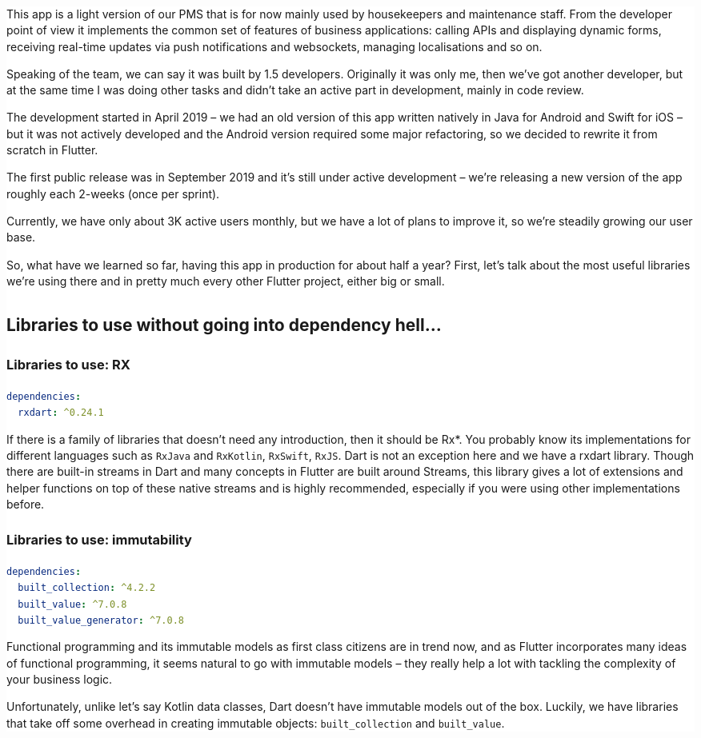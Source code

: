 This app is a light version of our PMS that is for now mainly used by housekeepers and maintenance staff. From the developer point of view it implements the common set of features of business applications: calling APIs and displaying dynamic forms, receiving real-time updates via push notifications and websockets, managing localisations and so on.

Speaking of the team, we can say it was built by 1.5 developers. Originally it was only me, then we’ve got another developer, but at the same time I was doing other tasks and didn’t take an active part in development, mainly in code review.

The development started in April 2019 – we had an old version of this app written natively in Java for Android and Swift for iOS – but it was not actively developed and the Android version required some major refactoring, so we decided to rewrite it from scratch in Flutter.

The first public release was in September 2019 and it’s still under active development – we’re releasing a new version of the app roughly each 2-weeks (once per sprint).

Currently, we have only about 3K active users monthly, but we have a lot of plans to improve it, so we’re steadily growing our user base.

So, what have we learned so far, having this app in production for about half a year? First, let’s talk about the most useful libraries we’re using there and in pretty much every other Flutter project, either big or small.

## Libraries to use without going into dependency hell…

### Libraries to use: RX

```yaml
dependencies:
  rxdart: ^0.24.1
```

If there is a family of libraries that doesn’t need any introduction, then it should be Rx*. You probably know its implementations for different languages such as `RxJava` and `RxKotlin`, `RxSwift`, `RxJS`. Dart is not an exception here and we have a rxdart library. Though there are built-in streams in Dart and many concepts in Flutter are built around Streams, this library gives a lot of extensions and helper functions on top of these native streams and is highly recommended, especially if you were using other implementations before.

### Libraries to use: immutability

```yaml
dependencies:
  built_collection: ^4.2.2
  built_value: ^7.0.8
  built_value_generator: ^7.0.8
```

Functional programming and its immutable models as first class citizens are in trend now, and as Flutter incorporates many ideas of functional programming, it seems natural to go with immutable models – they really help a lot with tackling the complexity of your business logic.

Unfortunately, unlike let’s say Kotlin data classes, Dart doesn’t have immutable models out of the box. Luckily, we have libraries that take off some overhead in creating immutable objects: `built_collection` and `built_value`.

